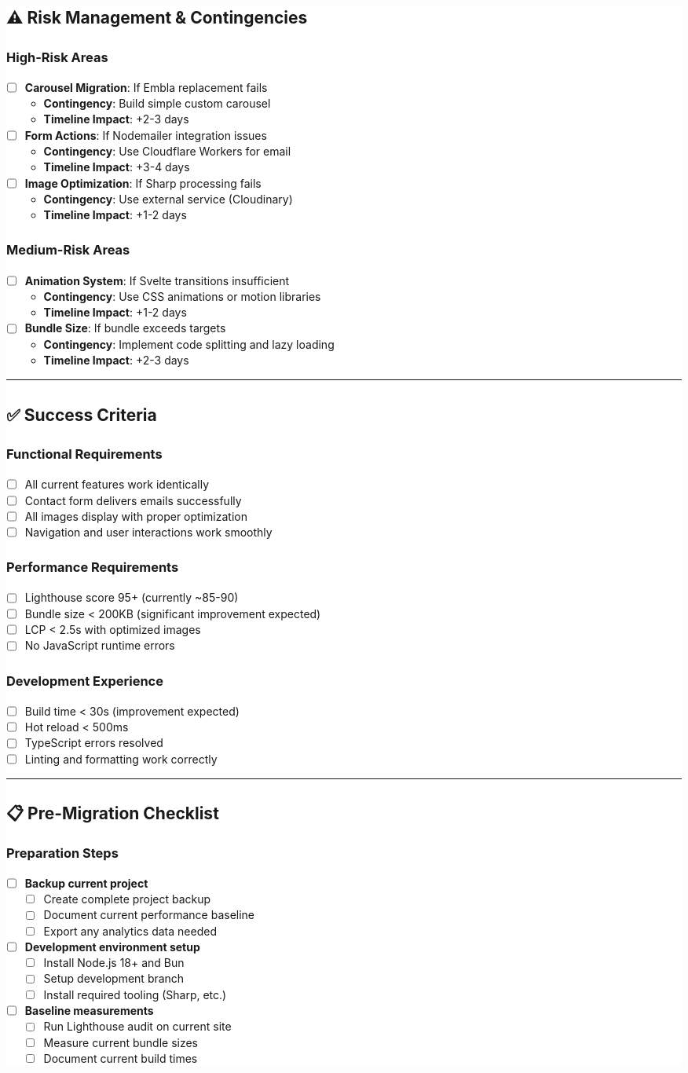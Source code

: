 
## ⚠️ Risk Management & Contingencies

### High-Risk Areas
- [ ] **Carousel Migration**: If Embla replacement fails
  - **Contingency**: Build simple custom carousel
  - **Timeline Impact**: +2-3 days
- [ ] **Form Actions**: If Nodemailer integration issues
  - **Contingency**: Use Cloudflare Workers for email
  - **Timeline Impact**: +3-4 days
- [ ] **Image Optimization**: If Sharp processing fails
  - **Contingency**: Use external service (Cloudinary)
  - **Timeline Impact**: +1-2 days

### Medium-Risk Areas
- [ ] **Animation System**: If Svelte transitions insufficient
  - **Contingency**: Use CSS animations or motion libraries
  - **Timeline Impact**: +1-2 days
- [ ] **Bundle Size**: If bundle exceeds targets
  - **Contingency**: Implement code splitting and lazy loading
  - **Timeline Impact**: +2-3 days

---

## ✅ Success Criteria

### Functional Requirements
- [ ] All current features work identically
- [ ] Contact form delivers emails successfully
- [ ] All images display with proper optimization
- [ ] Navigation and user interactions work smoothly

### Performance Requirements
- [ ] Lighthouse score 95+ (currently ~85-90)
- [ ] Bundle size < 200KB (significant improvement expected)
- [ ] LCP < 2.5s with optimized images
- [ ] No JavaScript runtime errors

### Development Experience
- [ ] Build time < 30s (improvement expected)
- [ ] Hot reload < 500ms
- [ ] TypeScript errors resolved
- [ ] Linting and formatting work correctly

---

## 📋 Pre-Migration Checklist

### Preparation Steps
- [ ] **Backup current project**
  - [ ] Create complete project backup
  - [ ] Document current performance baseline
  - [ ] Export any analytics data needed
- [ ] **Development environment setup**
  - [ ] Install Node.js 18+ and Bun
  - [ ] Setup development branch
  - [ ] Install required tooling (Sharp, etc.)
- [ ] **Baseline measurements**
  - [ ] Run Lighthouse audit on current site
  - [ ] Measure current bundle sizes
  - [ ] Document current build times